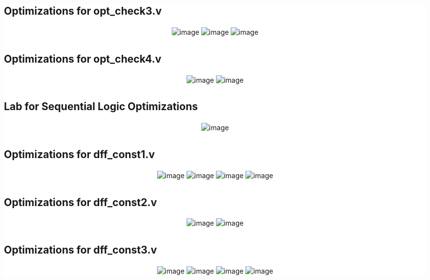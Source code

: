 ## Optimizations for opt_check3.v
<div align="center">
	<img width="836" height="102" alt="image" src="https://github.com/user-attachments/assets/8f2bb84d-44e9-4d19-be4d-b1c65e8587ea" />
	<img width="600" height="300" alt="image" src="https://github.com/user-attachments/assets/b11b1abf-6f7b-4a50-b3dd-208784a0ffec" />
	<img width="927" height="538" alt="image" src="https://github.com/user-attachments/assets/5ee4ec93-b72d-46bb-9106-9d4cb3e883d0" />
</div>

## Optimizations for opt_check4.v
<div align="center">
	<img width="867" height="89" alt="image" src="https://github.com/user-attachments/assets/004e1301-9a2c-4298-872f-9f9ea0e1e43f" />
	<img width="940" height="519" alt="image" src="https://github.com/user-attachments/assets/8a5e1caa-6203-4117-9820-cca452d83e4d" />
</div>

## Lab for Sequential Logic Optimizations
<div align="center">
    <img width="791" height="398" alt="image" src="https://github.com/user-attachments/assets/06d6eb1c-d687-4003-93fa-74c6e37ef59a" />
</div>

## Optimizations for dff_const1.v
<div align="center">
	<img width="500" height="106" alt="image" src="https://github.com/user-attachments/assets/bb1531c9-7bee-46c4-a162-c92248053969" />
	<img width="940" height="372" alt="image" src="https://github.com/user-attachments/assets/50b01b85-fb2c-4a92-b2ba-aeac16969d1e" />
    <img width="600" height="174" alt="image" src="https://github.com/user-attachments/assets/05705b3e-10f9-4b41-951a-001fbdf3f315" />
    <img width="940" height="469" alt="image" src="https://github.com/user-attachments/assets/614d8c40-27e8-4d26-84cd-69079c67bb19" />
</div>

## Optimizations for dff_const2.v
<div align="center">
	<img width="940" height="358" alt="image" src="https://github.com/user-attachments/assets/bc074db7-bf3e-4f09-852b-14d9a88bc248" />
	<img width="940" height="551" alt="image" src="https://github.com/user-attachments/assets/bd5c9dc0-e33a-4772-a62f-221452e833b1" />
</div>

## Optimizations for dff_const3.v
<div align="center">
	<img width="500" height="113" alt="image" src="https://github.com/user-attachments/assets/e8393bac-2ace-4605-988a-01b6464781f6" />
    <img width="940" height="357" alt="image" src="https://github.com/user-attachments/assets/8b65b606-249c-4635-8e67-e108248e3eae" />
    <img width="738" height="574" alt="image" src="https://github.com/user-attachments/assets/8c10b5be-0959-4cc7-8c9e-b49520c70309" />
    <img width="940" height="253" alt="image" src="https://github.com/user-attachments/assets/1835f763-ebb4-49de-bf49-9a63e1c6c8c2" />
</div>
